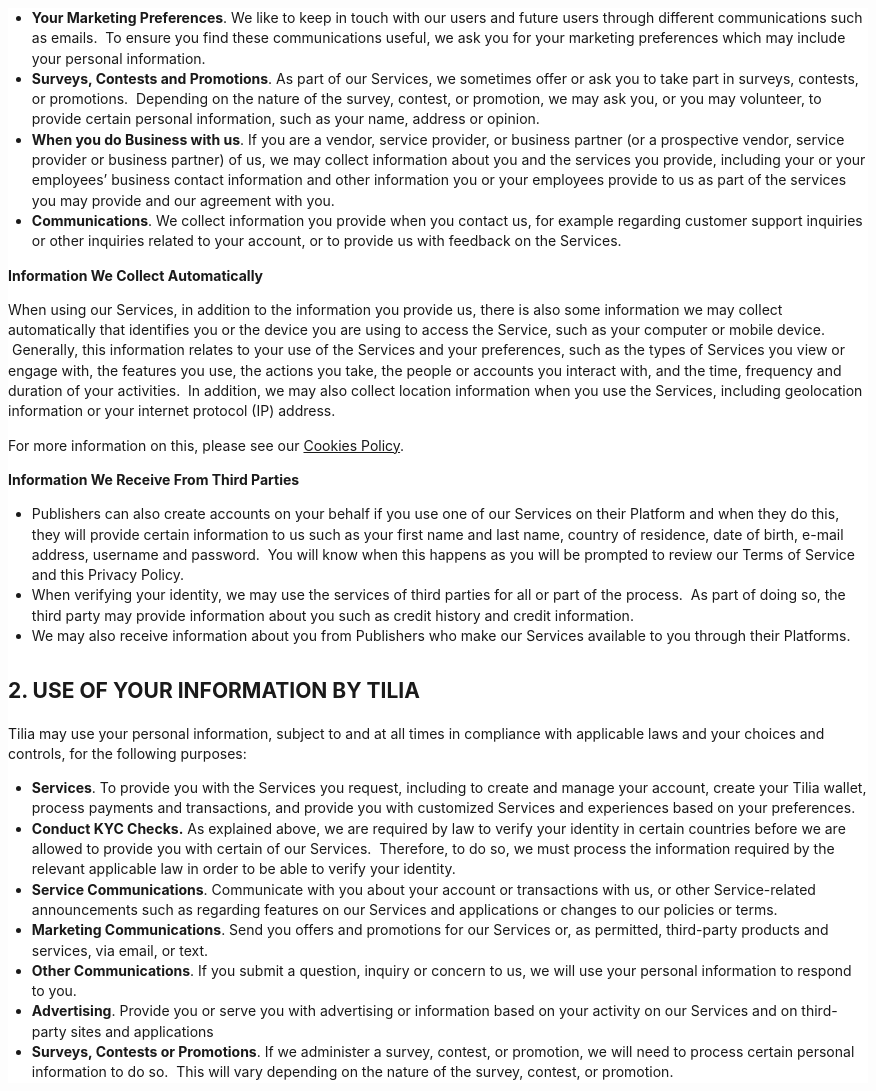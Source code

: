 * **Your Marketing Preferences**. We like to keep in touch with our users and future users through different communications such as emails.  To ensure you find these communications useful, we ask you for your marketing preferences which may include your personal information.    
* **Surveys, Contests and Promotions**. As part of our Services, we sometimes offer or ask you to take part in surveys, contests, or promotions.  Depending on the nature of the survey, contest, or promotion, we may ask you, or you may volunteer, to provide certain personal information, such as your name, address or opinion.
* **When you do Business with us**. If you are a vendor, service provider, or business partner (or a prospective vendor, service provider or business partner) of us, we may collect information about you and the services you provide, including your or your employees’ business contact information and other information you or your employees provide to us as part of the services you may provide and our agreement with you.
* **Communications**. We collect information you provide when you contact us, for example regarding customer support inquiries or other inquiries related to your account, or to provide us with feedback on the Services.  

**Information We Collect Automatically**

When using our Services, in addition to the information you provide us, there is also some information we may collect automatically that identifies you or the device you are using to access the Service, such as your computer or mobile device.  Generally, this information relates to your use of the Services and your preferences, such as the types of Services you view or engage with, the features you use, the actions you take, the people or accounts you interact with, and the time, frequency and duration of your activities.  In addition, we may also collect location information when you use the Services, including geolocation information or your internet protocol (IP) address.

For more information on this, please see our [Cookies Policy](https://tilia.io/legal/cookies-policy).

**Information We Receive From Third Parties**

* Publishers can also create accounts on your behalf if you use one of our Services on their Platform and when they do this, they will provide certain information to us such as your first name and last name, country of residence, date of birth, e-mail address, username and password.  You will know when this happens as you will be prompted to review our Terms of Service and this Privacy Policy.
* When verifying your identity, we may use the services of third parties for all or part of the process.  As part of doing so, the third party may provide information about you such as credit history and credit information.  
* We may also receive information about you from Publishers who make our Services available to you through their Platforms.

**2\. USE OF YOUR INFORMATION BY TILIA**
----------------------------------------

Tilia may use your personal information, subject to and at all times in compliance with applicable laws and your choices and controls, for the following purposes:

* **Services**. To provide you with the Services you request, including to create and manage your account, create your Tilia wallet, process payments and transactions, and provide you with customized Services and experiences based on your preferences.
* **Conduct KYC Checks.** As explained above, we are required by law to verify your identity in certain countries before we are allowed to provide you with certain of our Services.  Therefore, to do so, we must process the information required by the relevant applicable law in order to be able to verify your identity.
* **Service Communications**. Communicate with you about your account or transactions with us, or other Service-related announcements such as regarding features on our Services and applications or changes to our policies or terms.
* **Marketing Communications**. Send you offers and promotions for our Services or, as permitted, third-party products and services, via email, or text.
* **Other Communications**. If you submit a question, inquiry or concern to us, we will use your personal information to respond to you.
* **Advertising**. Provide you or serve you with advertising or information based on your activity on our Services and on third-party sites and applications
* **Surveys, Contests or Promotions**. If we administer a survey, contest, or promotion, we will need to process certain personal information to do so.  This will vary depending on the nature of the survey, contest, or promotion.